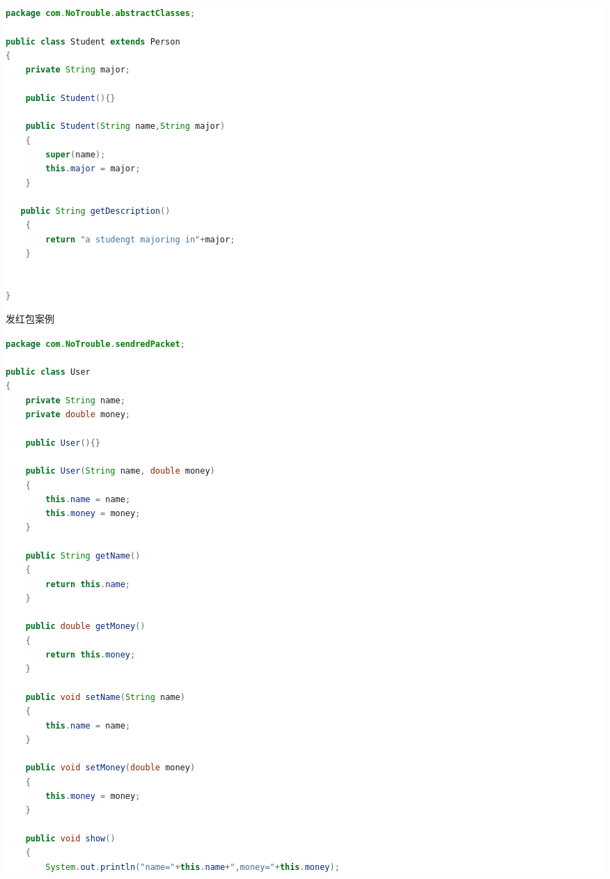 ```java
package com.NoTrouble.abstractClasses;

public class Student extends Person
{
    private String major;

    public Student(){}

    public Student(String name,String major)
    {
        super(name);
        this.major = major;
    }

   public String getDescription()
    {
        return "a studengt majoring in"+major;
    }


}
```

发红包案例

```java
package com.NoTrouble.sendredPacket;

public class User
{
    private String name;
    private double money;

    public User(){}

    public User(String name, double money)
    {
        this.name = name;
        this.money = money;
    }

    public String getName()
    {
        return this.name;
    }

    public double getMoney()
    {
        return this.money;
    }

    public void setName(String name)
    {
        this.name = name;
    }

    public void setMoney(double money)
    {
        this.money = money;
    }

    public void show()
    {
        System.out.println("name="+this.name+",money="+this.money);
```